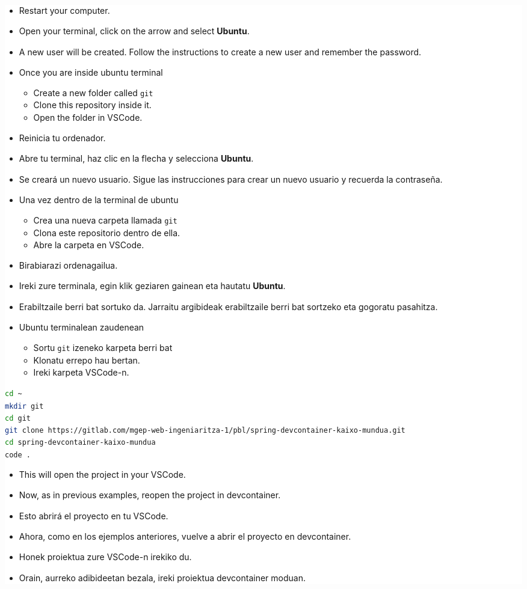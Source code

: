 
* Restart your computer.
* Open your terminal, click on the arrow and select **Ubuntu**.
* A new user will be created. Follow the instructions to create a new user and remember the password.
* Once you are inside ubuntu terminal
  * Create a new folder called `git`
  * Clone this repository inside it.
  * Open the folder in VSCode.


* Reinicia tu ordenador.
* Abre tu terminal, haz clic en la flecha y selecciona **Ubuntu**.
* Se creará un nuevo usuario. Sigue las instrucciones para crear un nuevo usuario y recuerda la contraseña.
* Una vez dentro de la terminal de ubuntu
  * Crea una nueva carpeta llamada `git`
  * Clona este repositorio dentro de ella.
  * Abre la carpeta en VSCode.


* Birabiarazi ordenagailua.
* Ireki zure terminala, egin klik geziaren gainean eta hautatu **Ubuntu**.
* Erabiltzaile berri bat sortuko da. Jarraitu argibideak erabiltzaile berri bat sortzeko eta gogoratu pasahitza.
* Ubuntu terminalean zaudenean
  * Sortu `git` izeneko karpeta berri bat
  * Klonatu errepo hau bertan.
  * Ireki karpeta VSCode-n.


```bash
cd ~
mkdir git
cd git
git clone https://gitlab.com/mgep-web-ingeniaritza-1/pbl/spring-devcontainer-kaixo-mundua.git
cd spring-devcontainer-kaixo-mundua
code .
```


* This will open the project in your VSCode.
* Now, as in previous examples, reopen the project in devcontainer.


* Esto abrirá el proyecto en tu VSCode.
* Ahora, como en los ejemplos anteriores, vuelve a abrir el proyecto en devcontainer.


* Honek proiektua zure VSCode-n irekiko du.
* Orain, aurreko adibideetan bezala, ireki proiektua devcontainer moduan.
